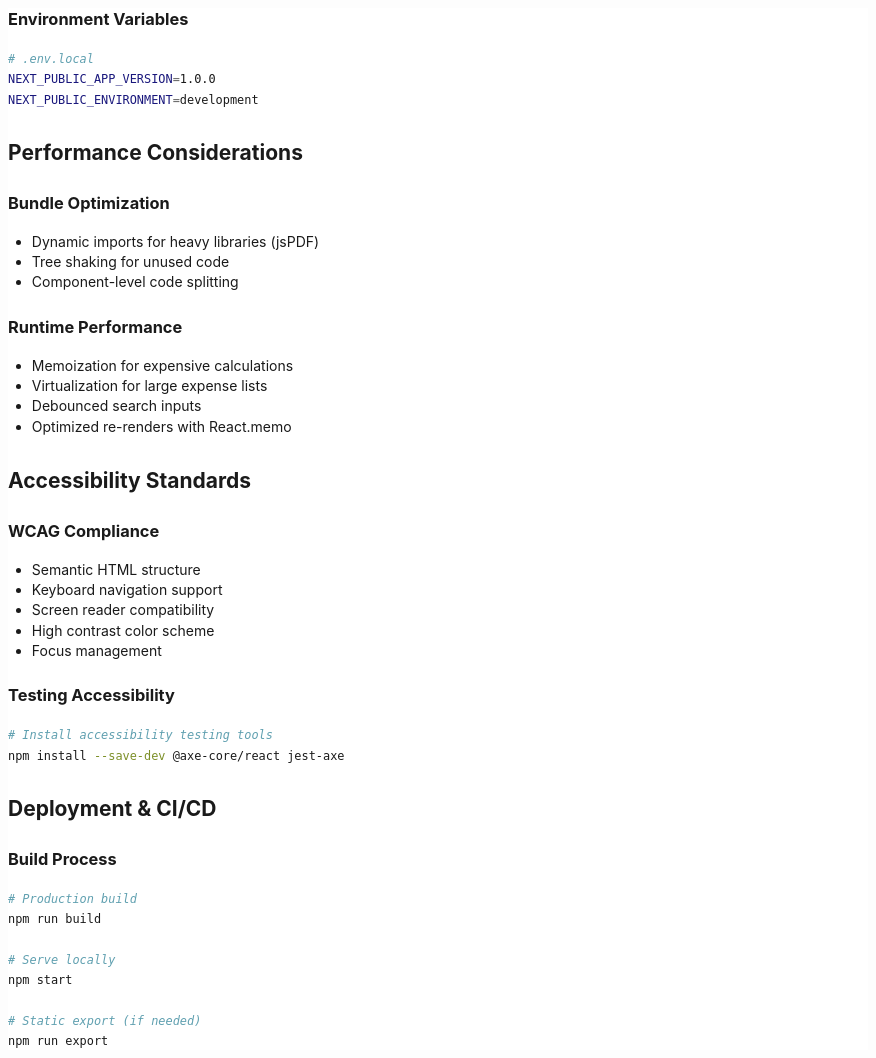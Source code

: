 ### Environment Variables
```bash
# .env.local
NEXT_PUBLIC_APP_VERSION=1.0.0
NEXT_PUBLIC_ENVIRONMENT=development
```

## Performance Considerations

### Bundle Optimization
- Dynamic imports for heavy libraries (jsPDF)
- Tree shaking for unused code
- Component-level code splitting

### Runtime Performance
- Memoization for expensive calculations
- Virtualization for large expense lists
- Debounced search inputs
- Optimized re-renders with React.memo

## Accessibility Standards

### WCAG Compliance
- Semantic HTML structure
- Keyboard navigation support
- Screen reader compatibility
- High contrast color scheme
- Focus management

### Testing Accessibility
```bash
# Install accessibility testing tools
npm install --save-dev @axe-core/react jest-axe
```

## Deployment & CI/CD

### Build Process
```bash
# Production build
npm run build

# Serve locally
npm start

# Static export (if needed)
npm run export
```
